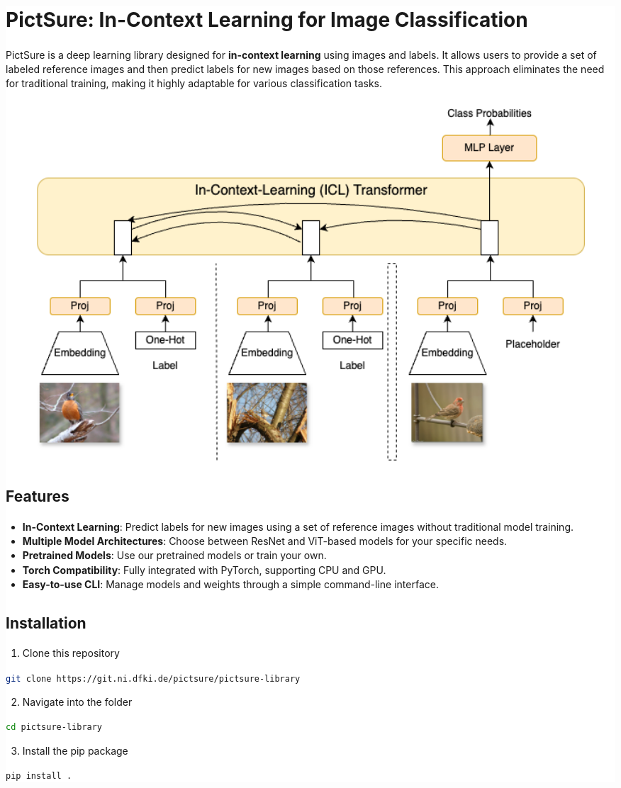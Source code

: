 # PictSure: In-Context Learning for Image Classification

PictSure is a deep learning library designed for **in-context learning** using images and labels. It allows users to provide a set of labeled reference images and then predict labels for new images based on those references. This approach eliminates the need for traditional training, making it highly adaptable for various classification tasks.

<p align="center">
  <img src="images/Flow-Chart.png" alt="The classification process" width="90%" />
</p>

## Features
- **In-Context Learning**: Predict labels for new images using a set of reference images without traditional model training.
- **Multiple Model Architectures**: Choose between ResNet and ViT-based models for your specific needs.
- **Pretrained Models**: Use our pretrained models or train your own.
- **Torch Compatibility**: Fully integrated with PyTorch, supporting CPU and GPU.
- **Easy-to-use CLI**: Manage models and weights through a simple command-line interface.

## Installation
1. Clone this repository
```bash
git clone https://git.ni.dfki.de/pictsure/pictsure-library
```
2. Navigate into the folder
```bash
cd pictsure-library
```
3. Install the pip package
```bash
pip install .
```

